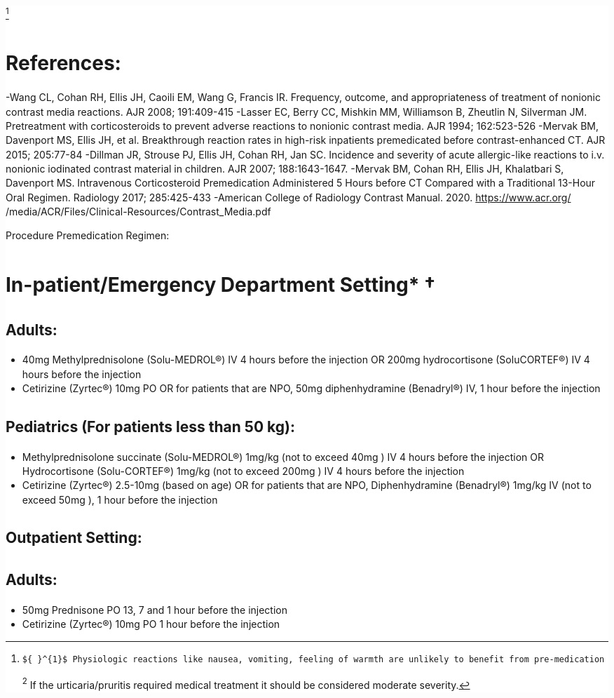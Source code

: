 [^0]
[^0]:    ${ }^{1}$ Physiologic reactions like nausea, vomiting, feeling of warmth are unlikely to benefit from pre-medication
    ${ }^{2}$ If the urticaria/pruritis required medical treatment it should be considered moderate severity.

# References: 

-Wang CL, Cohan RH, Ellis JH, Caoili EM, Wang G, Francis IR. Frequency, outcome, and appropriateness of treatment of nonionic contrast media reactions. AJR 2008; 191:409-415
-Lasser EC, Berry CC, Mishkin MM, Williamson B, Zheutlin N, Silverman JM. Pretreatment with corticosteroids to prevent adverse reactions to nonionic contrast media. AJR 1994; 162:523-526
-Mervak BM, Davenport MS, Ellis JH, et al. Breakthrough reaction rates in high-risk inpatients premedicated before contrast-enhanced CT. AJR 2015; 205:77-84
-Dillman JR, Strouse PJ, Ellis JH, Cohan RH, Jan SC. Incidence and severity of acute allergic-like reactions to i.v. nonionic iodinated contrast material in children. AJR 2007; 188:1643-1647.
-Mervak BM, Cohan RH, Ellis JH, Khalatbari S, Davenport MS. Intravenous Corticosteroid Premedication Administered 5 Hours before CT Compared with a Traditional 13-Hour Oral Regimen. Radiology 2017; 285:425-433
-American College of Radiology Contrast Manual. 2020. https://www.acr.org/ /media/ACR/Files/Clinical-Resources/Contrast_Media.pdf

Procedure
Premedication Regimen:

# In-patient/Emergency Department Setting* $\dagger$ 

## Adults:

- 40mg Methylprednisolone (Solu-MEDROL®) IV 4 hours before the injection OR 200mg hydrocortisone (SoluCORTEF®) IV 4 hours before the injection
- Cetirizine (Zyrtec®) 10mg PO OR for patients that are NPO, 50mg diphenhydramine (Benadryl®) IV, 1 hour before the injection


## Pediatrics (For patients less than 50 kg):

- Methylprednisolone succinate (Solu-MEDROL®) $1 \mathrm{mg} / \mathrm{kg}$ (not to exceed 40mg ) IV 4 hours before the injection OR Hydrocortisone (Solu-CORTEF®) $1 \mathrm{mg} / \mathrm{kg}$ (not to exceed 200mg ) IV 4 hours before the injection
- Cetirizine (Zyrtec®) 2.5-10mg (based on age) OR for patients that are NPO, Diphenhydramine (Benadryl®) $1 \mathrm{mg} / \mathrm{kg}$ IV (not to exceed 50mg ), 1 hour before the injection


## Outpatient Setting:

## Adults:

- 50mg Prednisone PO 13, 7 and 1 hour before the injection
- Cetirizine (Zyrtec®) 10mg PO 1 hour before the injection



[^0]:    Patient's name (Please print)
[^0]:    ${ }^{1}$ Review Epic (lines and drains section) to research if type of port is known. If unknown, and need to inject at higher rate can review chest xray or scout image with radiologist to see if port is labeled with "CT" icon denoting power injectable port.